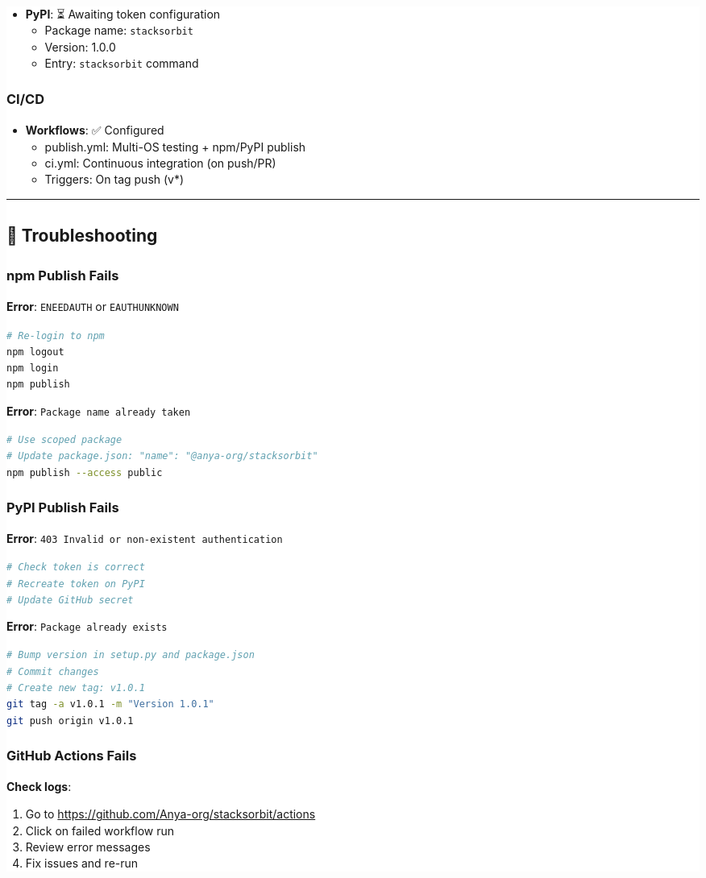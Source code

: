- **PyPI**: ⏳ Awaiting token configuration
  - Package name: `stacksorbit`
  - Version: 1.0.0
  - Entry: `stacksorbit` command

### CI/CD
- **Workflows**: ✅ Configured
  - publish.yml: Multi-OS testing + npm/PyPI publish
  - ci.yml: Continuous integration (on push/PR)
  - Triggers: On tag push (v*)

---

## 🐛 Troubleshooting

### npm Publish Fails

**Error**: `ENEEDAUTH` or `EAUTHUNKNOWN`
```bash
# Re-login to npm
npm logout
npm login
npm publish
```

**Error**: `Package name already taken`
```bash
# Use scoped package
# Update package.json: "name": "@anya-org/stacksorbit"
npm publish --access public
```

### PyPI Publish Fails

**Error**: `403 Invalid or non-existent authentication`
```bash
# Check token is correct
# Recreate token on PyPI
# Update GitHub secret
```

**Error**: `Package already exists`
```bash
# Bump version in setup.py and package.json
# Commit changes
# Create new tag: v1.0.1
git tag -a v1.0.1 -m "Version 1.0.1"
git push origin v1.0.1
```

### GitHub Actions Fails

**Check logs**:
1. Go to https://github.com/Anya-org/stacksorbit/actions
2. Click on failed workflow run
3. Review error messages
4. Fix issues and re-run
